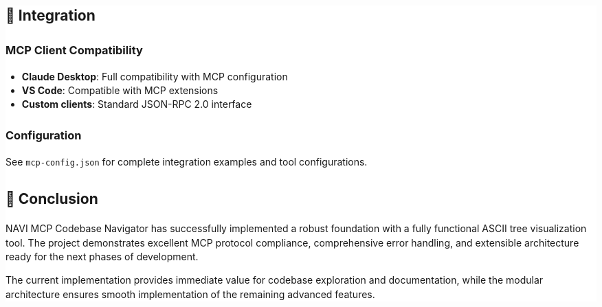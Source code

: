 ## 🔗 Integration

### MCP Client Compatibility
- **Claude Desktop**: Full compatibility with MCP configuration
- **VS Code**: Compatible with MCP extensions
- **Custom clients**: Standard JSON-RPC 2.0 interface

### Configuration
See `mcp-config.json` for complete integration examples and tool configurations.

## 📝 Conclusion

NAVI MCP Codebase Navigator has successfully implemented a robust foundation with a fully functional ASCII tree visualization tool. The project demonstrates excellent MCP protocol compliance, comprehensive error handling, and extensible architecture ready for the next phases of development.

The current implementation provides immediate value for codebase exploration and documentation, while the modular architecture ensures smooth implementation of the remaining advanced features.
